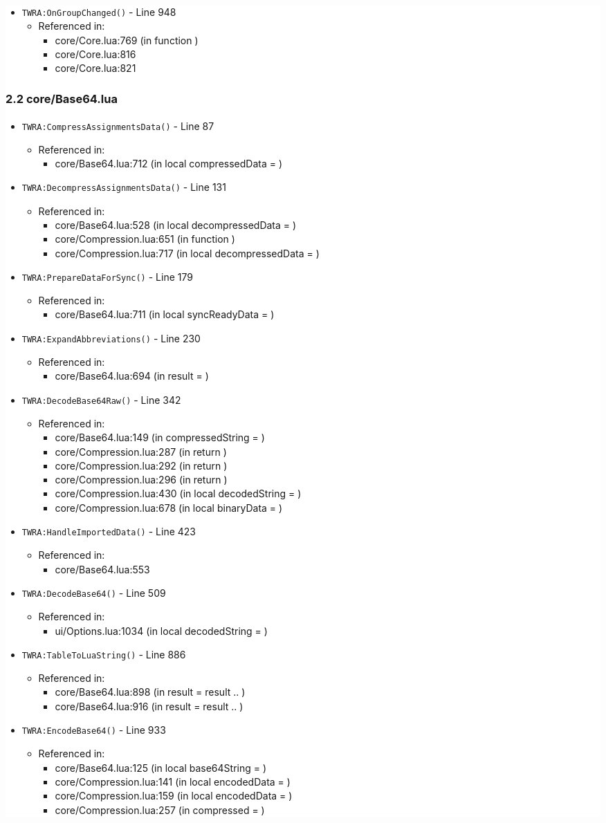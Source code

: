 - `TWRA:OnGroupChanged()` - Line 948
  - Referenced in:
    - core/Core.lua:769 (in function )
    - core/Core.lua:816
    - core/Core.lua:821

### 2.2 core/Base64.lua

- `TWRA:CompressAssignmentsData()` - Line 87
  - Referenced in:
    - core/Base64.lua:712 (in local compressedData = )

- `TWRA:DecompressAssignmentsData()` - Line 131
  - Referenced in:
    - core/Base64.lua:528 (in local decompressedData = )
    - core/Compression.lua:651 (in function )
    - core/Compression.lua:717 (in local decompressedData = )

- `TWRA:PrepareDataForSync()` - Line 179
  - Referenced in:
    - core/Base64.lua:711 (in local syncReadyData = )

- `TWRA:ExpandAbbreviations()` - Line 230
  - Referenced in:
    - core/Base64.lua:694 (in result = )

- `TWRA:DecodeBase64Raw()` - Line 342
  - Referenced in:
    - core/Base64.lua:149 (in compressedString = )
    - core/Compression.lua:287 (in return )
    - core/Compression.lua:292 (in return )
    - core/Compression.lua:296 (in return )
    - core/Compression.lua:430 (in local decodedString = )
    - core/Compression.lua:678 (in local binaryData = )

- `TWRA:HandleImportedData()` - Line 423
  - Referenced in:
    - core/Base64.lua:553

- `TWRA:DecodeBase64()` - Line 509
  - Referenced in:
    - ui/Options.lua:1034 (in local decodedString = )

- `TWRA:TableToLuaString()` - Line 886
  - Referenced in:
    - core/Base64.lua:898 (in result = result .. )
    - core/Base64.lua:916 (in result = result .. )

- `TWRA:EncodeBase64()` - Line 933
  - Referenced in:
    - core/Base64.lua:125 (in local base64String = )
    - core/Compression.lua:141 (in local encodedData = )
    - core/Compression.lua:159 (in local encodedData = )
    - core/Compression.lua:257 (in compressed = )
